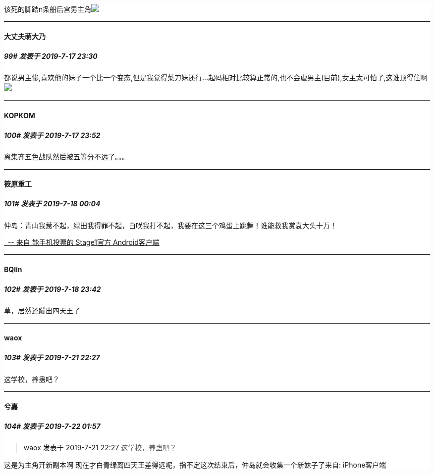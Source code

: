 该死的脚踏n条船后宫男主角<img src="https://static.saraba1st.com/image/smiley/face2017/131.png" referrerpolicy="no-referrer">


-----

####  大丈夫萌大乃  
##### 99#       发表于 2019-7-17 23:30


都说男主惨,喜欢他的妹子一个比一个变态,但是我觉得菜刀妹还行...起码相对比较算正常的,也不会虐男主(目前),女主太可怕了,这谁顶得住啊<img src="https://static.saraba1st.com/image/smiley/face2017/001.png" referrerpolicy="no-referrer">


-----

####  KOPKOM  
##### 100#       发表于 2019-7-17 23:52


离集齐五色战队然后被五等分不远了。。。


-----

####  筱原重工  
##### 101#       发表于 2019-7-18 00:04


仲岛：青山我惹不起，绿田我得罪不起，白咲我打不起，我要在这三个鸡蛋上跳舞！谁能救我赏袁大头十万！

[  -- 来自 能手机投票的 Stage1官方 Android客户端](https://www.coolapk.com/apk/140634)


-----

####  BQlin  
##### 102#       发表于 2019-7-18 23:42


草，居然还蹦出四天王了


-----

####  waox  
##### 103#       发表于 2019-7-21 22:27


这学校，养蛊吧？


-----

####  兮嘉  
##### 104#       发表于 2019-7-22 01:57


<blockquote><a href="httphttps://bbs.saraba1st.com/2b/forum.php?mod=redirect&amp;goto=findpost&amp;pid=44609136&amp;ptid=1819120" target="_blank"> waox 发表于 2019-7-21 22:27</a> 这学校，养蛊吧？ </blockquote>
这是为主角开新副本啊
现在才白青绿离四天王差得远呢，指不定这次结束后，仲岛就会收集一个新妹子了来自: iPhone客户端
